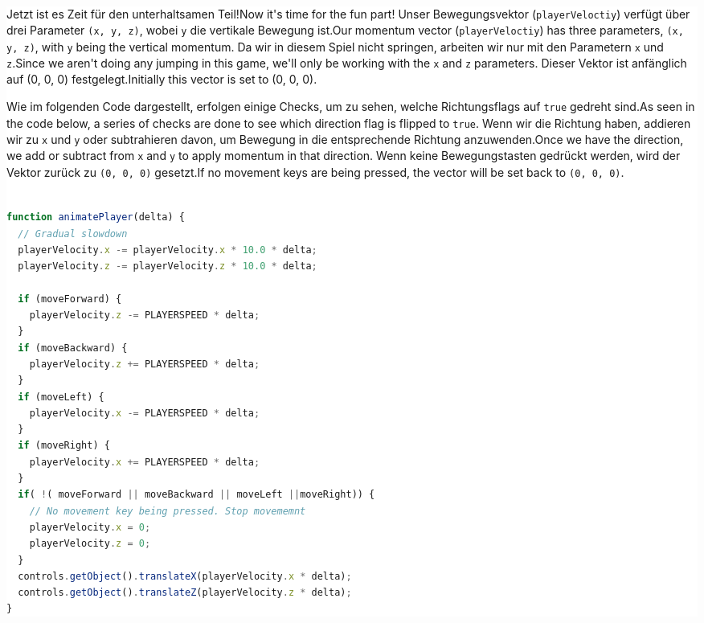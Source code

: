 <span data-ttu-id="9f6d3-245">Jetzt ist es Zeit für den unterhaltsamen Teil!</span><span class="sxs-lookup"><span data-stu-id="9f6d3-245">Now it's time for the fun part!</span></span> <span data-ttu-id="9f6d3-246">Unser Bewegungsvektor (`playerVeloctiy`) verfügt über drei Parameter `(x, y, z)`, wobei `y` die vertikale Bewegung ist.</span><span class="sxs-lookup"><span data-stu-id="9f6d3-246">Our momentum vector (`playerVeloctiy`) has three parameters, `(x, y, z)`, with `y` being the vertical momentum.</span></span> <span data-ttu-id="9f6d3-247">Da wir in diesem Spiel nicht springen, arbeiten wir nur mit den Parametern `x` und `z`.</span><span class="sxs-lookup"><span data-stu-id="9f6d3-247">Since we aren't doing any jumping in this game, we'll only be working with the `x` and `z` parameters.</span></span> <span data-ttu-id="9f6d3-248">Dieser Vektor ist anfänglich auf (0, 0, 0) festgelegt.</span><span class="sxs-lookup"><span data-stu-id="9f6d3-248">Initially this vector is set to (0, 0, 0).</span></span>

<span data-ttu-id="9f6d3-249">Wie im folgenden Code dargestellt, erfolgen einige Checks, um zu sehen, welche Richtungsflags auf `true` gedreht sind.</span><span class="sxs-lookup"><span data-stu-id="9f6d3-249">As seen in the code below, a series of checks are done to see which direction flag is flipped to `true`.</span></span> <span data-ttu-id="9f6d3-250">Wenn wir die Richtung haben, addieren wir zu `x` und `y` oder subtrahieren davon, um Bewegung in die entsprechende Richtung anzuwenden.</span><span class="sxs-lookup"><span data-stu-id="9f6d3-250">Once we have the direction, we add or subtract from `x` and `y` to apply momentum in that direction.</span></span> <span data-ttu-id="9f6d3-251">Wenn keine Bewegungstasten gedrückt werden, wird der Vektor zurück zu `(0, 0, 0)` gesetzt.</span><span class="sxs-lookup"><span data-stu-id="9f6d3-251">If no movement keys are being pressed, the vector will be set back to `(0, 0, 0)`.</span></span>


```javascript

function animatePlayer(delta) {
  // Gradual slowdown
  playerVelocity.x -= playerVelocity.x * 10.0 * delta;
  playerVelocity.z -= playerVelocity.z * 10.0 * delta;

  if (moveForward) {
    playerVelocity.z -= PLAYERSPEED * delta;
  } 
  if (moveBackward) {
    playerVelocity.z += PLAYERSPEED * delta;
  } 
  if (moveLeft) {
    playerVelocity.x -= PLAYERSPEED * delta;
  } 
  if (moveRight) {
    playerVelocity.x += PLAYERSPEED * delta;
  }
  if( !( moveForward || moveBackward || moveLeft ||moveRight)) {
    // No movement key being pressed. Stop movememnt
    playerVelocity.x = 0;
    playerVelocity.z = 0;
  }
  controls.getObject().translateX(playerVelocity.x * delta);
  controls.getObject().translateZ(playerVelocity.z * delta);
}
```
